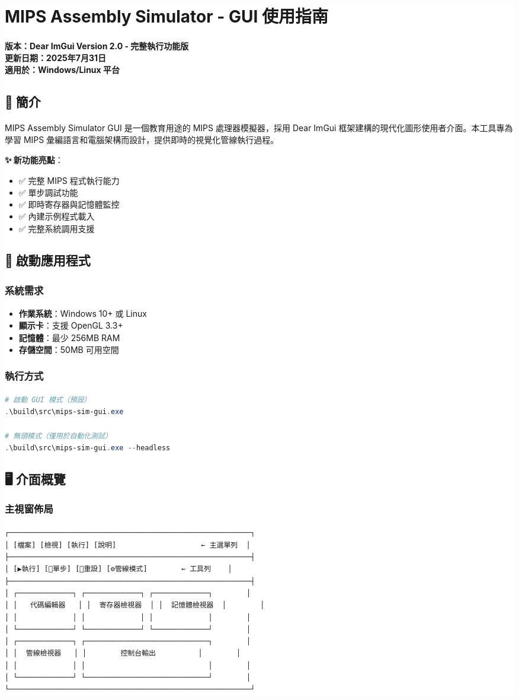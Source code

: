 # MIPS Assembly Simulator - GUI 使用指南

**版本：Dear ImGui Version 2.0 - 完整執行功能版**  
**更新日期：2025年7月31日**  
**適用於：Windows/Linux 平台**

## 🎯 簡介

MIPS Assembly Simulator GUI 是一個教育用途的 MIPS 處理器模擬器，採用 Dear ImGui 框架建構的現代化圖形使用者介面。本工具專為學習 MIPS 彙編語言和電腦架構而設計，提供即時的視覺化管線執行過程。

**✨ 新功能亮點**：
- ✅ 完整 MIPS 程式執行能力
- ✅ 單步調試功能
- ✅ 即時寄存器與記憶體監控
- ✅ 內建示例程式載入
- ✅ 完整系統調用支援

## 🚀 啟動應用程式

### 系統需求
- **作業系統**：Windows 10+ 或 Linux
- **顯示卡**：支援 OpenGL 3.3+ 
- **記憶體**：最少 256MB RAM
- **存儲空間**：50MB 可用空間

### 執行方式

```powershell
# 啟動 GUI 模式（預設）
.\build\src\mips-sim-gui.exe

# 無頭模式（僅用於自動化測試）
.\build\src\mips-sim-gui.exe --headless
```

## 🖥️ 介面概覽

### 主視窗佈局
```
┌─────────────────────────────────────────────────────────┐
│ [檔案] [檢視] [執行] [說明]                    ← 主選單列  │
├─────────────────────────────────────────────────────────┤
│ [▶️執行] [👟單步] [🔄重設] [⚙️管線模式]        ← 工具列    │
├─────────────────────────────────────────────────────────┤
│ ┌─────────────┐ ┌─────────────┐ ┌─────────────┐        │
│ │   代碼編輯器   │ │  寄存器檢視器  │ │  記憶體檢視器  │        │
│ │             │ │             │ │             │        │
│ └─────────────┘ └─────────────┘ └─────────────┘        │
│ ┌─────────────┐ ┌─────────────────────────────┐        │
│ │  管線檢視器   │ │        控制台輸出          │        │
│ │             │ │                             │        │
│ └─────────────┘ └─────────────────────────────┘        │
└─────────────────────────────────────────────────────────┘
```

